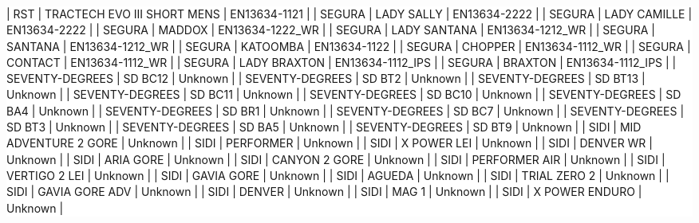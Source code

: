 | RST | TRACTECH EVO III SHORT MENS | EN13634-1121 |
| SEGURA | LADY SALLY | EN13634-2222 |
| SEGURA | LADY CAMILLE | EN13634-2222 |
| SEGURA | MADDOX | EN13634-1222_WR |
| SEGURA | LADY SANTANA | EN13634-1212_WR |
| SEGURA | SANTANA | EN13634-1212_WR |
| SEGURA | KATOOMBA | EN13634-1122 |
| SEGURA | CHOPPER | EN13634-1112_WR |
| SEGURA | CONTACT | EN13634-1112_WR |
| SEGURA | LADY BRAXTON | EN13634-1112_IPS |
| SEGURA | BRAXTON | EN13634-1112_IPS |
| SEVENTY-DEGREES | SD BC12 | Unknown |
| SEVENTY-DEGREES | SD BT2 | Unknown |
| SEVENTY-DEGREES | SD BT13 | Unknown |
| SEVENTY-DEGREES | SD BC11 | Unknown |
| SEVENTY-DEGREES | SD BC10 | Unknown |
| SEVENTY-DEGREES | SD BA4 | Unknown |
| SEVENTY-DEGREES | SD BR1 | Unknown |
| SEVENTY-DEGREES | SD BC7 | Unknown |
| SEVENTY-DEGREES | SD BT3 | Unknown |
| SEVENTY-DEGREES | SD BA5 | Unknown |
| SEVENTY-DEGREES | SD BT9 | Unknown |
| SIDI | MID ADVENTURE 2 GORE | Unknown |
| SIDI | PERFORMER | Unknown |
| SIDI | X POWER LEI | Unknown |
| SIDI | DENVER WR | Unknown |
| SIDI | ARIA GORE | Unknown |
| SIDI | CANYON 2 GORE | Unknown |
| SIDI | PERFORMER AIR | Unknown |
| SIDI | VERTIGO 2 LEI | Unknown |
| SIDI | GAVIA GORE | Unknown |
| SIDI | AGUEDA | Unknown |
| SIDI | TRIAL ZERO 2 | Unknown |
| SIDI | GAVIA GORE ADV | Unknown |
| SIDI | DENVER | Unknown |
| SIDI | MAG 1 | Unknown |
| SIDI | X POWER ENDURO | Unknown |